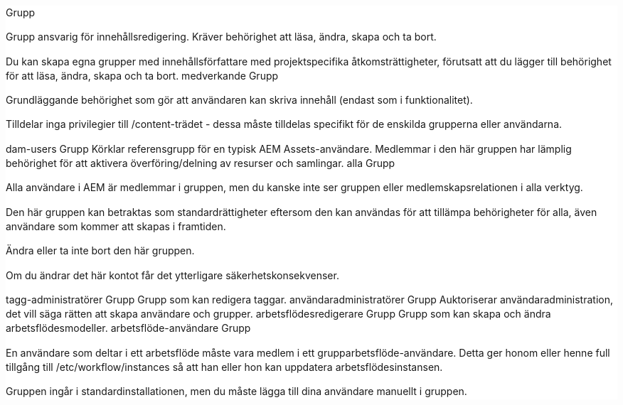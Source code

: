    <td>Grupp</td>
   <td><p>Grupp ansvarig för innehållsredigering. Kräver behörighet att läsa, ändra, skapa och ta bort.</p> </td>
   <td>Du kan skapa egna grupper med innehållsförfattare med projektspecifika åtkomsträttigheter, förutsatt att du lägger till behörighet för att läsa, ändra, skapa och ta bort.</td>
  </tr>
  <tr>
   <td>medverkande</td>
   <td>Grupp</td>
   <td><p>Grundläggande behörighet som gör att användaren kan skriva innehåll (endast som i funktionalitet).</p> <p>Tilldelar inga privilegier till /content-trädet - dessa måste tilldelas specifikt för de enskilda grupperna eller användarna.</p> </td>
   <td> </td>
  </tr>
  <tr>
   <td>dam-users</td>
   <td>Grupp</td>
   <td>Körklar referensgrupp för en typisk AEM Assets-användare. Medlemmar i den här gruppen har lämplig behörighet för att aktivera överföring/delning av resurser och samlingar.</td>
   <td> </td>
  </tr>
  <tr>
   <td>alla</td>
   <td>Grupp</td>
   <td><p>Alla användare i AEM är medlemmar i gruppen, men du kanske inte ser gruppen eller medlemskapsrelationen i alla verktyg.</p> <p>Den här gruppen kan betraktas som standardrättigheter eftersom den kan användas för att tillämpa behörigheter för alla, även användare som kommer att skapas i framtiden.</p> </td>
   <td><p>Ändra eller ta inte bort den här gruppen.</p> <p>Om du ändrar det här kontot får det ytterligare säkerhetskonsekvenser.</p> </td>
  </tr>
  <tr>
   <td>tagg-administratörer</td>
   <td>Grupp</td>
   <td>Grupp som kan redigera taggar.</td>
   <td> </td>
  </tr>
  <tr>
   <td>användaradministratörer</td>
   <td>Grupp</td>
   <td>Auktoriserar användaradministration, det vill säga rätten att skapa användare och grupper.</td>
   <td> </td>
  </tr>
  <tr>
   <td>arbetsflödesredigerare</td>
   <td>Grupp</td>
   <td>Grupp som kan skapa och ändra arbetsflödesmodeller.</td>
   <td> </td>
  </tr>
  <tr>
   <td>arbetsflöde-användare</td>
   <td>Grupp</td>
   <td><p>En användare som deltar i ett arbetsflöde måste vara medlem i ett grupparbetsflöde-användare. Detta ger honom eller henne full tillgång till /etc/workflow/instances så att han eller hon kan uppdatera arbetsflödesinstansen.</p> <p>Gruppen ingår i standardinstallationen, men du måste lägga till dina användare manuellt i gruppen.</p> </td>
  </tr>
 </tbody>
</table>
